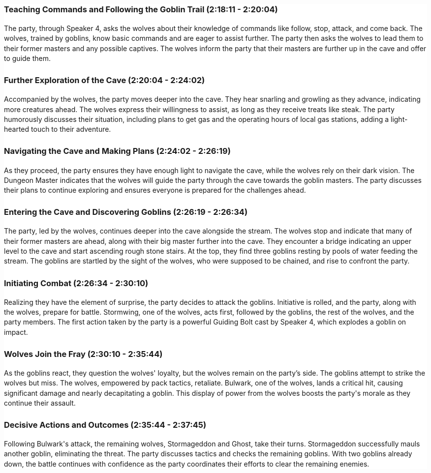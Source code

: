 ### Teaching Commands and Following the Goblin Trail (2:18:11 - 2:20:04)
The party, through Speaker 4, asks the wolves about their knowledge of commands like follow, stop, attack, and come back. The wolves, trained by goblins, know basic commands and are eager to assist further. The party then asks the wolves to lead them to their former masters and any possible captives. The wolves inform the party that their masters are further up in the cave and offer to guide them.

### Further Exploration of the Cave (2:20:04 - 2:24:02)
Accompanied by the wolves, the party moves deeper into the cave. They hear snarling and growling as they advance, indicating more creatures ahead. The wolves express their willingness to assist, as long as they receive treats like steak. The party humorously discusses their situation, including plans to get gas and the operating hours of local gas stations, adding a light-hearted touch to their adventure.

### Navigating the Cave and Making Plans (2:24:02 - 2:26:19)
As they proceed, the party ensures they have enough light to navigate the cave, while the wolves rely on their dark vision. The Dungeon Master indicates that the wolves will guide the party through the cave towards the goblin masters. The party discusses their plans to continue exploring and ensures everyone is prepared for the challenges ahead.

### Entering the Cave and Discovering Goblins (2:26:19 - 2:26:34)
The party, led by the wolves, continues deeper into the cave alongside the stream. The wolves stop and indicate that many of their former masters are ahead, along with their big master further into the cave. They encounter a bridge indicating an upper level to the cave and start ascending rough stone stairs. At the top, they find three goblins resting by pools of water feeding the stream. The goblins are startled by the sight of the wolves, who were supposed to be chained, and rise to confront the party.

### Initiating Combat (2:26:34 - 2:30:10)
Realizing they have the element of surprise, the party decides to attack the goblins. Initiative is rolled, and the party, along with the wolves, prepare for battle. Stormwing, one of the wolves, acts first, followed by the goblins, the rest of the wolves, and the party members. The first action taken by the party is a powerful Guiding Bolt cast by Speaker 4, which explodes a goblin on impact.

### Wolves Join the Fray (2:30:10 - 2:35:44)
As the goblins react, they question the wolves' loyalty, but the wolves remain on the party’s side. The goblins attempt to strike the wolves but miss. The wolves, empowered by pack tactics, retaliate. Bulwark, one of the wolves, lands a critical hit, causing significant damage and nearly decapitating a goblin. This display of power from the wolves boosts the party's morale as they continue their assault.

### Decisive Actions and Outcomes (2:35:44 - 2:37:45)
Following Bulwark's attack, the remaining wolves, Stormageddon and Ghost, take their turns. Stormageddon successfully mauls another goblin, eliminating the threat. The party discusses tactics and checks the remaining goblins. With two goblins already down, the battle continues with confidence as the party coordinates their efforts to clear the remaining enemies.
